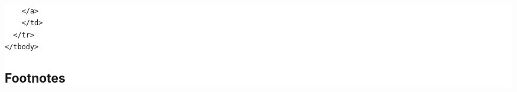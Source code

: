         </a>
        </td>
      </tr>
    </tbody>
  </table>
</figure>

## Footnotes

[^1]: War 6.1a Reland notes here, very pertinently, that the tower of Antonia stood higher than the floor of the temple or court adjoining to it; and that accordingly they descended thence into the temple, as Josephus elsewhere speaks also. See Book VI. ch. 2. sect. 5.

[^2]: War 6.2a In this speech of Titus we may clearly see the notions which the Romans then had of death, and of the happy state of those who died bravely in war, and the contrary estate of those who died ignobly in their beds by sickness. Reland here also produces two parallel passages, the one out of Atonia Janus Marcellinus, concerning the Alani, lib. 31, that “they judged that man happy who laid down his life in battle ;” the other of Valerius Maximus, lib. 11. ch. 6, who says, “that the Cimbri and Celtiberi exulted for joy in the army, as being to go out of the world gloriously and happily.”

[^3]: War 6.3a See the note on p. 809.

[^4]: War 6.4a No wonder that this Julian, who had so many nails in his shoes, slipped upon the pavement of the temple, which was smooth, and laid with marble of different colors.

[^5]: War 6.5a This was a remarkable day indeed, the seventeenth of Paneruns. \[Tamuz,\] A.D. 70, when, according to Daniel's prediction, six hundred and six years before, the Romans “in half a week caused the sacrifice and oblation to cease,” Daniel 9:27. For from the month of February, A.D. 66, about which time Vespasian entered on this war, to this very time, was just three years and a half. See Bishop Lloyd's Tables of Chronology, published by Mr. Marshall, on this year. Nor is it to be omitted, what year nearly confirms this duration of the war, that four years before the war begun was somewhat above seven years five months before the destruction of Jerusalem, ch. 5. sect. 3.

[^6]: War 6.6a The same that in the New Testament is always so called, and was then the common language of the Jews in Judea, which was the Syriac dialect.

[^7]: War 6.7a Our present copies of the Old Testament want this encomium upon king Jechoniah or Jehoiachim, which it seems was in Josephus's copy.

[^8]: War 6.8a Of this oracle, see the note on B. IV. ch. 6. sect. 3. Josephus, both here and in many places elsewhere, speaks so, that it is most evident he was fully satisfied that God was on the Romans' side, and made use of them now for the destruction of that wicked nation of the Jews; which was for certain the true state of this matter, as the prophet Daniel first, and our Savior himself afterwards, had clearly foretold. See Lit. Accompl. of Proph. p. 64, etc.

[^9]: War 6.9a Josephus had before told us, B. V. ch. 13. sect. 1, that this fourth son of Matthias ran away to the Romans “before” his father's and brethren's slaughter, and not “after” it, as here. The former account is, in all probability, the truest; for had not that fourth son escaped before the others were caught and put to death, he had been caught and put to death with them. This last account, therefore, looks like an instance of a small inadvertence of Josephus in the place before us.

[^10]: War 6.10a Of this partition-wall separating Jews and Gentiles, with its pillars and inscription, see the description of the temples, ch. 15.

[^11]: War 6.11a That these seditious Jews were the direct occasions of their own destruction, and of the conflagration of their city and temple, and that Titus earnestly and constantly labored to save both, is here and every where most evident in Josephus.

[^12]: War 6.12a Court of the Gentiles.

[^13]: War 6.13a Court of Israel.

[^14]: War 6.14a Of the court of the Gentiles.

[^15]: War 6.15a What Josephus observes here, that no parallel examples had been recorded before this time of such sieges, wherein mothers were forced by extremity of famine to eat their own children, as had been threatened to the Jews in the law of Moses, upon obstinate disobedience, and more than once fulfilled, (see my Boyle's Lectures, p. 210-214,) is by Dr. Hudson supposed to have had two or three parallel examples in later ages. He might have had more examples, I suppose, of persons on ship-board, or in a desert island, casting lots for each others' bodies; but all this was only in cases where they knew of no possible way to avoid death themselves but by killing and eating others. Whether such examples come up to the present case may be doubted. The Romans were not only willing, but very desirous, to grant those Jews in Jerusalem both their lives and their liberties, and to save both their city and their temple. But the zealots, the rubbers, and the seditious would hearken to no terms of submission. They voluntarily chose to reduce the citizens to that extremity, as to force mothers to this unnatural barbarity, which, in all its circumstances, has not, I still suppose, been hitherto paralleled among the rest of mankind.

[^16]: War 6.16a These steps to the altar of burnt-offering seem here either an improper and inaccurate expression of Josephus, since it was unlawful to make ladder steps; (see description of the temples, ch. 13., and note on Antiq. B. IV. ch. 8. sect. 5;) or else those steps or stairs we now use were invented before the days of Herod the Great, and had been here built by him; though the later Jews always deny it, and say that even Herod's altar was ascended to by an acclivity only.

[^17]: War 6.17a This Perea, if the word be not mistaken in the copies, cannot well be that Perea which was beyond Jordan, whose mountains were at a considerable distance from Jordan, and much too remote from Jerusalem to join in this echo at the conflagration of the temple; but Perea must be rather some mountains beyond the brook Cedron, as was the Mount of Olives, or some others about such a distance from Jerusalem; which observation is so obvious, that it is a wonder our commentators here take no notice of it.


[^18]: War 6.18a Reland I think here judges well, when he interprets these spikes (of those that stood on the top of the holy house) with sharp points; they were fixed into lead, to prevent the birds from sitting there, and defiling the holy house; for such spikes there were now upon it, as Josephus himself hath already assured us, B. V. ch. 5. sect. 6.
[^19]: War 6.19a Reland here takes notice, that these Jews, who had despised the true Prophet, were deservedly abused and deluded by these false ones.
[^20]: War 6.20a Whether Josephus means that this star was different from that comet which lasted a whole year, I cannot certainly determine. His words most favor their being different one from another.
[^21]: War 6.21a Since Josephus still uses the Syro-Macedonian month Xanthicus for the Jewish month Nisan, this eighth, or, as Nicephorus reads it, this ninth of Xanthicus or Nisan was almost a week before the passover, on the fourteenth; about which time we learn from St. John that many used to go “out of the country to Jerusalem to purify themselves,” John 11:55, with 12:1; in agreement with Josephus also, B. V. ch. 3. sect. 1. And it might well be, that in the sight of these this extraordinary light might appear.
[^22]: War 6.22a This here seems to be the court of the priests.
[^23]: War 6.23a Both Reland and Havercamp in this place alter the natural punctuation and sense of Josephus, and this contrary to the opinion of Valesilus and Dr. Hudson, lest Josephus should say that the Jews built booths or tents within the temple at the feast of tabernacles; which the later Rabbins will not allow to have been the ancient practice: but then, since it is expressly told us in Nehemiah, ch. 8:16, that in still elder times “the Jews made booths in the courts of the house of God” at that festival, Josephus may well be permitted to say the same. And indeed the modern Rabbins are of very small authority in all such matters of remote antiquity.
[^24]: War 6.24a Take Havercamp's note here: “This (says he) is a remarkable place; and Tertullian truly says in his Apologetic, ch. 16. p. 162, that the entire religion of the Roman camp almost consisted in worshipping the ensigns, in swearing by the ensigns, and in preferring the ensigns before all the \[other\] gods.” See what Havercamp says upon that place of Tertullian.
[^25]: War 6.25a This declaring Titus imperator by the soldiers, upon such signal success, and the slaughter of such a vast number of enemies, was according to the usual practice of the Romans in like cases, as Reland assures us on this place.
[^26]: War 6.26a The Jews of later times agree with Josephus, that there were hiding-places or secret chambers about the holy house, as Reland here informs us, where he thinks he has found these very walls described by them.
[^27]: War 6.27a Spanheim notes here, that the Romans used to permit the Jews to collect their sacred tribute, and send it to Jerusalem; of which we have had abundant evidence in Josephus already on other occasions.
[^28]: War 6.28a This innumerable multitude of Jews that were “sold” by the Romans was an eminent completion of God's ancient threatening by Moses, that if they apostatized from the obedience to his laws, they should be “sold unto their enemies for bond-men and bond-women,” Deuteronomy 28;68. See more especially the note on ch. 9. sect. 2. But one thing is here peculiarly remarkable, that Moses adds, Though they should be “sold” for slaves, yet “no man should buy them;” i.e. either they should have none to redeem them from this sale into slavery; or rather, that the slaves to be sold should be more than were the purchasers for them, and so they should be sold for little or nothing; which is what Josephus here affirms to have been the case at this time.
[^29]: War 6.29a What became of these spoils of the temple that escaped the fire, see Josephus himself hereafter, B. VII. ch. 5. sect. 5, and Reland de Spoliis Templi, p. 129-138.